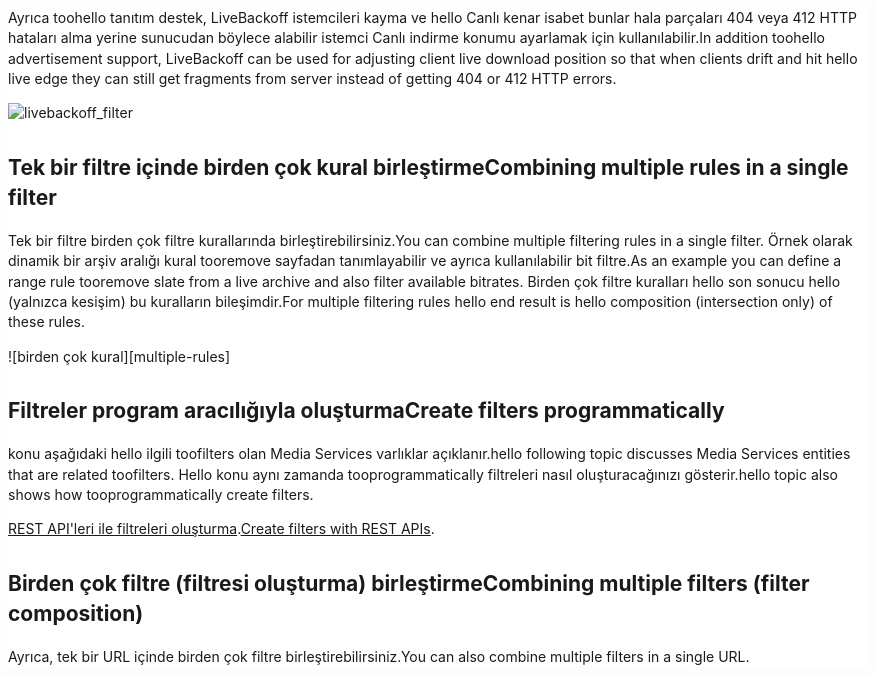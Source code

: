 <span data-ttu-id="ce0b0-200">Ayrıca toohello tanıtım destek, LiveBackoff istemcileri kayma ve hello Canlı kenar isabet bunlar hala parçaları 404 veya 412 HTTP hataları alma yerine sunucudan böylece alabilir istemci Canlı indirme konumu ayarlamak için kullanılabilir.</span><span class="sxs-lookup"><span data-stu-id="ce0b0-200">In addition toohello advertisement support, LiveBackoff can be used for adjusting client live download position so that when clients drift and hit hello live edge they can still get fragments from server instead of getting 404 or 412 HTTP errors.</span></span>

![livebackoff_filter][livebackoff_filter]

## <a name="combining-multiple-rules-in-a-single-filter"></a><span data-ttu-id="ce0b0-202">Tek bir filtre içinde birden çok kural birleştirme</span><span class="sxs-lookup"><span data-stu-id="ce0b0-202">Combining multiple rules in a single filter</span></span>
<span data-ttu-id="ce0b0-203">Tek bir filtre birden çok filtre kurallarında birleştirebilirsiniz.</span><span class="sxs-lookup"><span data-stu-id="ce0b0-203">You can combine multiple filtering rules in a single filter.</span></span> <span data-ttu-id="ce0b0-204">Örnek olarak dinamik bir arşiv aralığı kural tooremove sayfadan tanımlayabilir ve ayrıca kullanılabilir bit filtre.</span><span class="sxs-lookup"><span data-stu-id="ce0b0-204">As an example you can define a range rule tooremove slate from a live archive and also filter available bitrates.</span></span> <span data-ttu-id="ce0b0-205">Birden çok filtre kuralları hello son sonucu hello (yalnızca kesişim) bu kuralların bileşimdir.</span><span class="sxs-lookup"><span data-stu-id="ce0b0-205">For multiple filtering rules hello end result is hello composition (intersection only) of these rules.</span></span>

![birden çok kural][multiple-rules]

## <a name="create-filters-programmatically"></a><span data-ttu-id="ce0b0-207">Filtreler program aracılığıyla oluşturma</span><span class="sxs-lookup"><span data-stu-id="ce0b0-207">Create filters programmatically</span></span>
<span data-ttu-id="ce0b0-208">konu aşağıdaki hello ilgili toofilters olan Media Services varlıklar açıklanır.</span><span class="sxs-lookup"><span data-stu-id="ce0b0-208">hello following topic discusses Media Services entities that are related toofilters.</span></span> <span data-ttu-id="ce0b0-209">Hello konu aynı zamanda tooprogrammatically filtreleri nasıl oluşturacağınızı gösterir.</span><span class="sxs-lookup"><span data-stu-id="ce0b0-209">hello topic also shows how tooprogrammatically create filters.</span></span>  

<span data-ttu-id="ce0b0-210">[REST API'leri ile filtreleri oluşturma](media-services-rest-dynamic-manifest.md).</span><span class="sxs-lookup"><span data-stu-id="ce0b0-210">[Create filters with REST APIs](media-services-rest-dynamic-manifest.md).</span></span>

## <a name="combining-multiple-filters-filter-composition"></a><span data-ttu-id="ce0b0-211">Birden çok filtre (filtresi oluşturma) birleştirme</span><span class="sxs-lookup"><span data-stu-id="ce0b0-211">Combining multiple filters (filter composition)</span></span>
<span data-ttu-id="ce0b0-212">Ayrıca, tek bir URL içinde birden çok filtre birleştirebilirsiniz.</span><span class="sxs-lookup"><span data-stu-id="ce0b0-212">You can also combine multiple filters in a single URL.</span></span> 


[renditions1]: ./media/media-services-dynamic-manifest-overview/media-services-rendition-filter.png
[renditions2]: ./media/media-services-dynamic-manifest-overview/media-services-rendition-filter2.png
[rendered_subclip]: ./media/media-services-dynamic-manifests/media-services-rendered-subclip.png
[timeline_trim_event]: ./media/media-services-dynamic-manifests/media-services-timeline-trim-event.png
[timeline_trim_subclip]: ./media/media-services-dynamic-manifests/media-services-timeline-trim-subclip.png
[subclip_filter]: ./media/media-services-dynamic-manifest-overview/media-services-subclips-filter.png
[trim_event]: ./media/media-services-dynamic-manifests/media-services-timeline-trim-event.png
[trim_subclip]: ./media/media-services-dynamic-manifests/media-services-timeline-trim-subclip.png
[trim_filter]: ./media/media-services-dynamic-manifest-overview/media-services-trim-filter.png
[redered_subclip]: ./media/media-services-dynamic-manifests/media-services-rendered-subclip.png
[livebackoff_filter]: ./media/media-services-dynamic-manifest-overview/media-services-livebackoff-filter.png
[language_filter]: ./media/media-services-dynamic-manifest-overview/media-services-language-filter.png
[dvr_filter]: ./media/media-services-dynamic-manifest-overview/media-services-dvr-filter.png
[skiing]: ./media/media-services-dynamic-manifest-overview/media-services-skiing.png